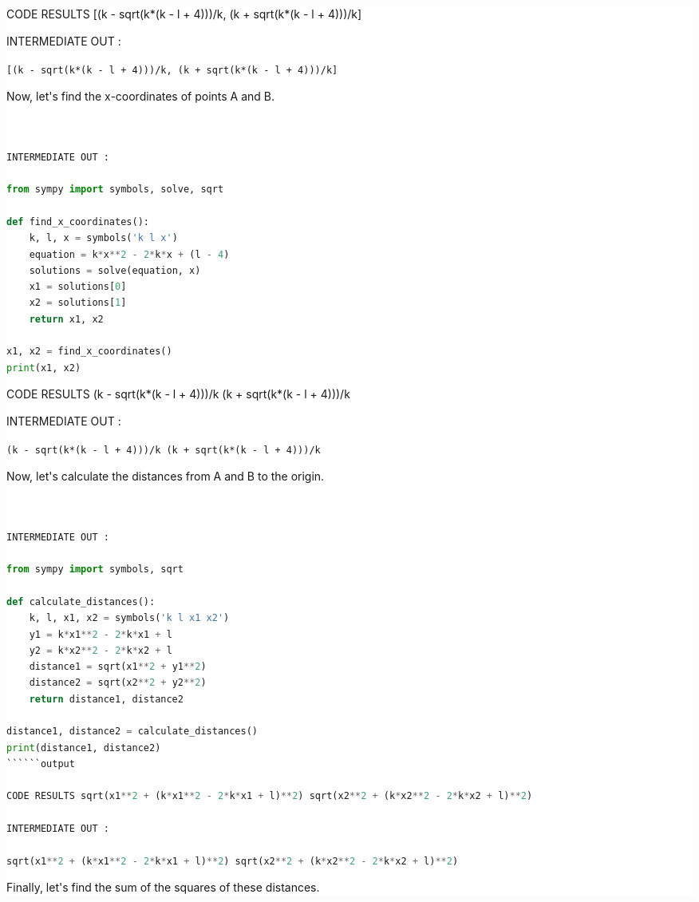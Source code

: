```python
```

CODE RESULTS [(k - sqrt(k*(k - l + 4)))/k, (k + sqrt(k*(k - l + 4)))/k]

INTERMEDIATE OUT :
```output
[(k - sqrt(k*(k - l + 4)))/k, (k + sqrt(k*(k - l + 4)))/k]
```
Now, let's find the x-coordinates of points A and B.

```python


INTERMEDIATE OUT :

from sympy import symbols, solve, sqrt

def find_x_coordinates():
    k, l, x = symbols('k l x')
    equation = k*x**2 - 2*k*x + (l - 4)
    solutions = solve(equation, x)
    x1 = solutions[0]
    x2 = solutions[1]
    return x1, x2

x1, x2 = find_x_coordinates()
print(x1, x2)
```

CODE RESULTS (k - sqrt(k*(k - l + 4)))/k (k + sqrt(k*(k - l + 4)))/k

INTERMEDIATE OUT :
```output
(k - sqrt(k*(k - l + 4)))/k (k + sqrt(k*(k - l + 4)))/k
```
Now, let's calculate the distances from A and B to the origin.

```python


INTERMEDIATE OUT :

from sympy import symbols, sqrt

def calculate_distances():
    k, l, x1, x2 = symbols('k l x1 x2')
    y1 = k*x1**2 - 2*k*x1 + l
    y2 = k*x2**2 - 2*k*x2 + l
    distance1 = sqrt(x1**2 + y1**2)
    distance2 = sqrt(x2**2 + y2**2)
    return distance1, distance2

distance1, distance2 = calculate_distances()
print(distance1, distance2)
``````output

CODE RESULTS sqrt(x1**2 + (k*x1**2 - 2*k*x1 + l)**2) sqrt(x2**2 + (k*x2**2 - 2*k*x2 + l)**2)

INTERMEDIATE OUT :

sqrt(x1**2 + (k*x1**2 - 2*k*x1 + l)**2) sqrt(x2**2 + (k*x2**2 - 2*k*x2 + l)**2)
```
Finally, let's find the sum of the squares of these distances.
